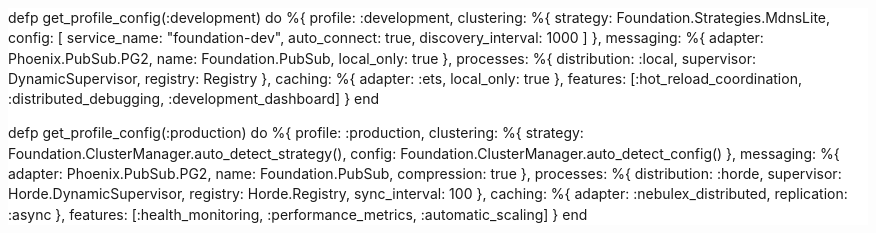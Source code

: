   defp get_profile_config(:development) do
    %{
      profile: :development,
      clustering: %{
        strategy: Foundation.Strategies.MdnsLite,
        config: [
          service_name: "foundation-dev",
          auto_connect: true,
          discovery_interval: 1000
        ]
      },
      messaging: %{
        adapter: Phoenix.PubSub.PG2,
        name: Foundation.PubSub,
        local_only: true
      },
      processes: %{
        distribution: :local,
        supervisor: DynamicSupervisor,
        registry: Registry
      },
      caching: %{
        adapter: :ets,
        local_only: true
      },
      features: [:hot_reload_coordination, :distributed_debugging, :development_dashboard]
    }
  end

  defp get_profile_config(:production) do
    %{
      profile: :production,
      clustering: %{
        strategy: Foundation.ClusterManager.auto_detect_strategy(),
        config: Foundation.ClusterManager.auto_detect_config()
      },
      messaging: %{
        adapter: Phoenix.PubSub.PG2,
        name: Foundation.PubSub,
        compression: true
      },
      processes: %{
        distribution: :horde,
        supervisor: Horde.DynamicSupervisor,
        registry: Horde.Registry,
        sync_interval: 100
      },
      caching: %{
        adapter: :nebulex_distributed,
        replication: :async
      },
      features: [:health_monitoring, :performance_metrics, :automatic_scaling]
    }
  end
